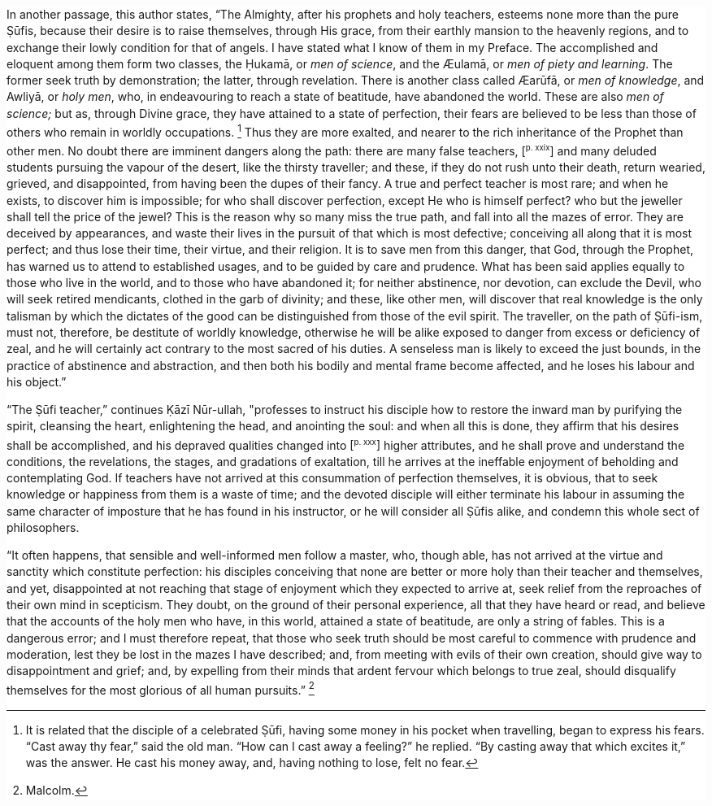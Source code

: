 In another passage, this author states, “The Almighty, after his prophets and holy teachers, esteems none more than the pure Ṣūfis, because their desire is to raise themselves, through His grace, from their earthly mansion to the heavenly regions, and to exchange their lowly condition for that of angels. I have stated what I know of them in my Preface. The accomplished and eloquent among them form two classes, the Ḥukamā, or _men of science_, and the Æulamā, or _men of piety and learning_. The former seek truth by demonstration; the latter, through revelation. There is another class called Æarūfā, or _men of knowledge_, and Awliyā, or _holy men_, who, in endeavouring to reach a state of beatitude, have abandoned the world. These are also _men of science;_ but as, through Divine grace, they have attained to a state of perfection, their fears are believed to be less than those of others who remain in worldly occupations. [^20] Thus they are more exalted, and nearer to the rich inheritance of the Prophet than other men. No doubt there are imminent dangers along the path: there are many false teachers, <span id="pxxix">[<sup><small>p. xxix</small></sup>]</span> and many deluded students pursuing the vapour of the desert, like the thirsty traveller; and these, if they do not rush unto their death, return wearied, grieved, and disappointed, from having been the dupes of their fancy. A true and perfect teacher is most rare; and when he exists, to discover him is impossible; for who shall discover perfection, except He who is himself perfect? who but the jeweller shall tell the price of the jewel? This is the reason why so many miss the true path, and fall into all the mazes of error. They are deceived by appearances, and waste their lives in the pursuit of that which is most defective; conceiving all along that it is most perfect; and thus lose their time, their virtue, and their religion. It is to save men from this danger, that God, through the Prophet, has warned us to attend to established usages, and to be guided by care and prudence. What has been said applies equally to those who live in the world, and to those who have abandoned it; for neither abstinence, nor devotion, can exclude the Devil, who will seek retired mendicants, clothed in the garb of divinity; and these, like other men, will discover that real knowledge is the only talisman by which the dictates of the good can be distinguished from those of the evil spirit. The traveller, on the path of Ṣūfi-ism, must not, therefore, be destitute of worldly knowledge, otherwise he will be alike exposed to danger from excess or deficiency of zeal, and he will certainly act contrary to the most sacred of his duties. A senseless man is likely to exceed the just bounds, in the practice of abstinence and abstraction, and then both his bodily and mental frame become affected, and he loses his labour and his object.”

“The Ṣūfi teacher,” continues Ḳāzī Nūr-ullah, "professes to instruct his disciple how to restore the inward man by purifying the spirit, cleansing the heart, enlightening the head, and anointing the soul: and when all this is done, they affirm that his desires shall be accomplished, and his depraved qualities changed into <span id="pxxx">[<sup><small>p. xxx</small></sup>]</span> higher attributes, and he shall prove and understand the conditions, the revelations, the stages, and gradations of exaltation, till he arrives at the ineffable enjoyment of beholding and contemplating God. If teachers have not arrived at this consummation of perfection themselves, it is obvious, that to seek knowledge or happiness from them is a waste of time; and the devoted disciple will either terminate his labour in assuming the same character of imposture that he has found in his instructor, or he will consider all Ṣūfis alike, and condemn this whole sect of philosophers.

“It often happens, that sensible and well-informed men follow a master, who, though able, has not arrived at the virtue and sanctity which constitute perfection: his disciples conceiving that none are better or more holy than their teacher and themselves, and yet, disappointed at not reaching that stage of enjoyment which they expected to arrive at, seek relief from the reproaches of their own mind in scepticism. They doubt, on the ground of their personal experience, all that they have heard or read, and believe that the accounts of the holy men who have, in this world, attained a state of beatitude, are only a string of fables. This is a dangerous error; and I must therefore repeat, that those who seek truth should be most careful to commence with prudence and moderation, lest they be lost in the mazes I have described; and, from meeting with evils of their own creation, should give way to disappointment and grief; and, by expelling from their minds that ardent fervour which belongs to true zeal, should disqualify themselves for the most glorious of all human pursuits.” [^21]


[^1]: Ismāæīl the First ascended the throne a.d. 1500, and his family was subverted by Nādir, a.d. 1736.
[^2]: Malcolm's History of Persia.
[^3]: “The creation proceeded at once from the splendour of God, who poured his spirit upon the universe, as the general diffusion of light is poured over the earth by the rising sun; and as the absence of that luminary creates total darkness, so the partial or total absence of the Divine splendour or light causes partial or general annihilation. The creation, in its relation to the Creator, is like unto the small particles discernible in the sun's rays, which vanish the moment it ceases to shine.”—Persian MS.
[^4]: E. B. Cowell, M.A.: “Oxford Essays.”
[^5]: See 2 Kings, chap ii., where Elisha dons the mantle of Elijah.
[^6]: E. B. Cowell.
[^7]: E. B. Cowell.
[^8]: Scott.
[^9]: Asiatic Researches, Vol. III.
[^10]: E. B. Cowell.
[^11]: A collection of poems, by Mowlāna Nūr-ud-dīn, Jāmī.
[^12]: Sir W. Jones.
[^13]: See note at page [39](/en/book/Islam/Selections_from_the_Poetry_of_the_Afghans/12#p39).
[^14]: Captain W. N. Lees’ Biographical Sketch of the Mystic Philosopher and Poet, Jāmī. Calcutta, 1859.
[^15]: The sinful world is here referred to.
[^16]: E. B. Cowell.
[^17]: Pharaoh.
[^18]: Ḳāzī Nūr-ullah of Shustar.
[^19]: Malcolm: History of Persia. Some Christians in the extreme west of England have preached such doctrines, but practised the contrary.
[^20]: It is related that the disciple of a celebrated Ṣūfi, having some money in his pocket when travelling, began to express his fears. “Cast away thy fear,” said the old man. “How can I cast away a feeling?” he replied. “By casting away that which excites it,” was the answer. He cast his money away, and, having nothing to lose, felt no fear.
[^21]: Malcolm.
[^22]: Malcolm.